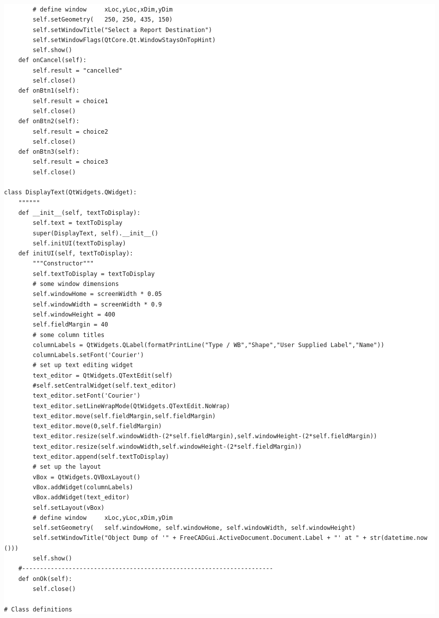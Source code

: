 ```
        # define window     xLoc,yLoc,xDim,yDim
        self.setGeometry(   250, 250, 435, 150)
        self.setWindowTitle("Select a Report Destination")
        self.setWindowFlags(QtCore.Qt.WindowStaysOnTopHint)
        self.show()
    def onCancel(self):
        self.result = "cancelled"
        self.close()
    def onBtn1(self):
        self.result = choice1
        self.close()
    def onBtn2(self):
        self.result = choice2
        self.close()
    def onBtn3(self):
        self.result = choice3
        self.close()

class DisplayText(QtWidgets.QWidget):
    """"""
    def __init__(self, textToDisplay):
        self.text = textToDisplay
        super(DisplayText, self).__init__()
        self.initUI(textToDisplay)
    def initUI(self, textToDisplay):
        """Constructor"""
        self.textToDisplay = textToDisplay
        # some window dimensions
        self.windowHome = screenWidth * 0.05
        self.windowWidth = screenWidth * 0.9
        self.windowHeight = 400
        self.fieldMargin = 40
        # some column titles
        columnLabels = QtWidgets.QLabel(formatPrintLine("Type / WB","Shape","User Supplied Label","Name"))
        columnLabels.setFont('Courier')
        # set up text editing widget
        text_editor = QtWidgets.QTextEdit(self)
        #self.setCentralWidget(self.text_editor)
        text_editor.setFont('Courier')
        text_editor.setLineWrapMode(QtWidgets.QTextEdit.NoWrap)
        text_editor.move(self.fieldMargin,self.fieldMargin)
        text_editor.move(0,self.fieldMargin)
        text_editor.resize(self.windowWidth-(2*self.fieldMargin),self.windowHeight-(2*self.fieldMargin))
        text_editor.resize(self.windowWidth,self.windowHeight-(2*self.fieldMargin))
        text_editor.append(self.textToDisplay)
        # set up the layout
        vBox = QtWidgets.QVBoxLayout()
        vBox.addWidget(columnLabels)
        vBox.addWidget(text_editor)
        self.setLayout(vBox)
        # define window     xLoc,yLoc,xDim,yDim
        self.setGeometry(   self.windowHome, self.windowHome, self.windowWidth, self.windowHeight)
        self.setWindowTitle("Object Dump of '" + FreeCADGui.ActiveDocument.Document.Label + "' at " + str(datetime.now()))
        self.show()
    #----------------------------------------------------------------------
    def onOk(self):
        self.close()

# Class definitions

```